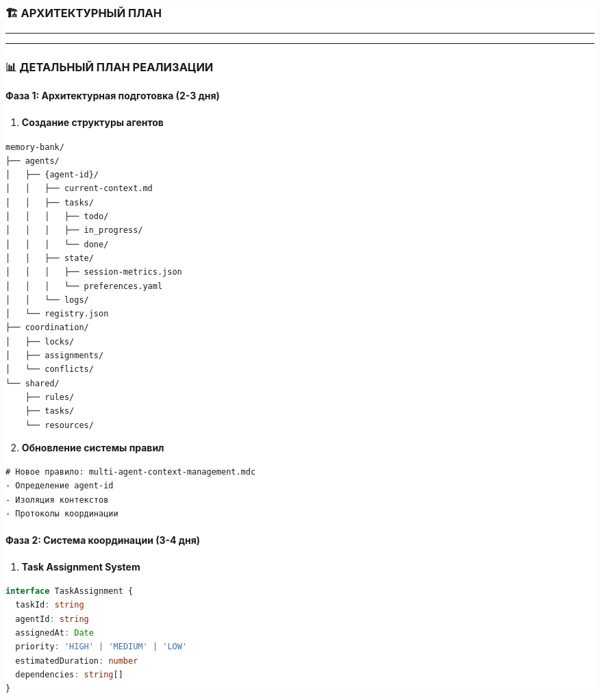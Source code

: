 ### 🏗️ АРХИТЕКТУРНЫЙ ПЛАН

---



---

### 📊 ДЕТАЛЬНЫЙ ПЛАН РЕАЛИЗАЦИИ

#### **Фаза 1: Архитектурная подготовка (2-3 дня)**

1. **Создание структуры агентов**
```bash
memory-bank/
├── agents/
│   ├── {agent-id}/
│   │   ├── current-context.md
│   │   ├── tasks/
│   │   │   ├── todo/
│   │   │   ├── in_progress/
│   │   │   └── done/
│   │   ├── state/
│   │   │   ├── session-metrics.json
│   │   │   └── preferences.yaml
│   │   └── logs/
│   └── registry.json
├── coordination/
│   ├── locks/
│   ├── assignments/
│   └── conflicts/
└── shared/
    ├── rules/
    ├── tasks/
    └── resources/
```

2. **Обновление системы правил**
```mdc
# Новое правило: multi-agent-context-management.mdc
- Определение agent-id
- Изоляция контекстов
- Протоколы координации
```

#### **Фаза 2: Система координации (3-4 дня)**

1. **Task Assignment System**
```typescript
interface TaskAssignment {
  taskId: string
  agentId: string
  assignedAt: Date
  priority: 'HIGH' | 'MEDIUM' | 'LOW'
  estimatedDuration: number
  dependencies: string[]
}
```

